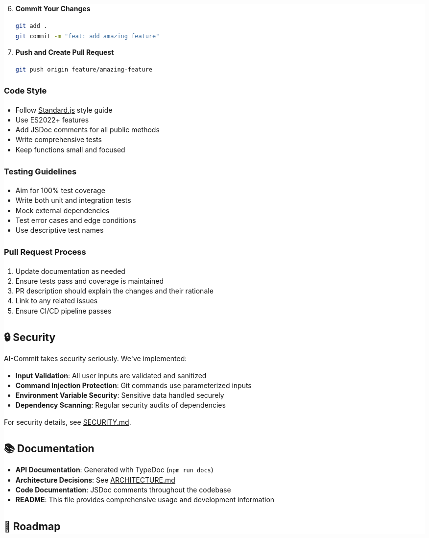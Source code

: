 6. **Commit Your Changes**
   ```bash
   git add .
   git commit -m "feat: add amazing feature"
   ```

7. **Push and Create Pull Request**
   ```bash
   git push origin feature/amazing-feature
   ```

### Code Style

- Follow [Standard.js](https://standardjs.com/) style guide
- Use ES2022+ features
- Add JSDoc comments for all public methods
- Write comprehensive tests
- Keep functions small and focused

### Testing Guidelines

- Aim for 100% test coverage
- Write both unit and integration tests
- Mock external dependencies
- Test error cases and edge conditions
- Use descriptive test names

### Pull Request Process

1. Update documentation as needed
2. Ensure tests pass and coverage is maintained
3. PR description should explain the changes and their rationale
4. Link to any related issues
5. Ensure CI/CD pipeline passes

## 🔒 Security

AI-Commit takes security seriously. We've implemented:

- **Input Validation**: All user inputs are validated and sanitized
- **Command Injection Protection**: Git commands use parameterized inputs
- **Environment Variable Security**: Sensitive data handled securely
- **Dependency Scanning**: Regular security audits of dependencies

For security details, see [SECURITY.md](./SECURITY.md).

## 📚 Documentation

- **API Documentation**: Generated with TypeDoc (`npm run docs`)
- **Architecture Decisions**: See [ARCHITECTURE.md](./ARCHITECTURE.md)
- **Code Documentation**: JSDoc comments throughout the codebase
- **README**: This file provides comprehensive usage and development information

## 🚀 Roadmap
